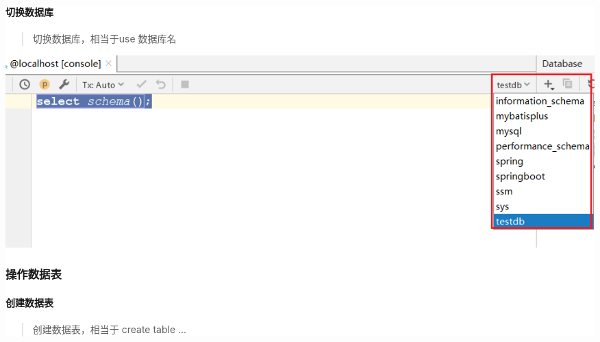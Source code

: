 #### 切换数据库

> 切换数据库，相当于use 数据库名

 ![image-20220502172712139](./img/image-20220502172712139.png) 

### 操作数据表

#### 创建数据表

> 创建数据表，相当于 create table ...
